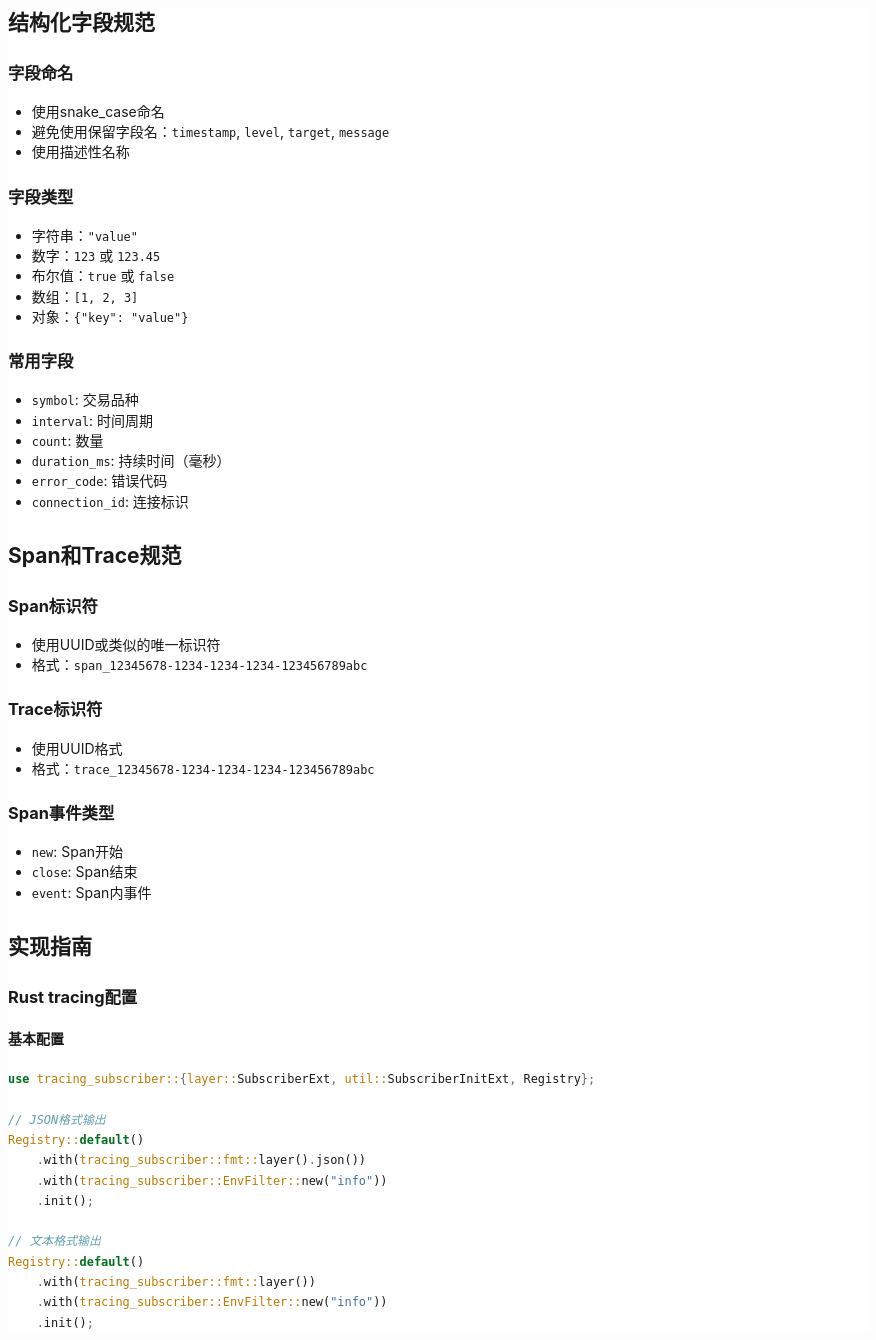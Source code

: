 ## 结构化字段规范

### 字段命名
- 使用snake_case命名
- 避免使用保留字段名：`timestamp`, `level`, `target`, `message`
- 使用描述性名称

### 字段类型
- 字符串：`"value"`
- 数字：`123` 或 `123.45`
- 布尔值：`true` 或 `false`
- 数组：`[1, 2, 3]`
- 对象：`{"key": "value"}`

### 常用字段
- `symbol`: 交易品种
- `interval`: 时间周期
- `count`: 数量
- `duration_ms`: 持续时间（毫秒）
- `error_code`: 错误代码
- `connection_id`: 连接标识

## Span和Trace规范

### Span标识符
- 使用UUID或类似的唯一标识符
- 格式：`span_12345678-1234-1234-1234-123456789abc`

### Trace标识符
- 使用UUID格式
- 格式：`trace_12345678-1234-1234-1234-123456789abc`

### Span事件类型
- `new`: Span开始
- `close`: Span结束
- `event`: Span内事件

## 实现指南

### Rust tracing配置

#### 基本配置
```rust
use tracing_subscriber::{layer::SubscriberExt, util::SubscriberInitExt, Registry};

// JSON格式输出
Registry::default()
    .with(tracing_subscriber::fmt::layer().json())
    .with(tracing_subscriber::EnvFilter::new("info"))
    .init();

// 文本格式输出
Registry::default()
    .with(tracing_subscriber::fmt::layer())
    .with(tracing_subscriber::EnvFilter::new("info"))
    .init();
```
